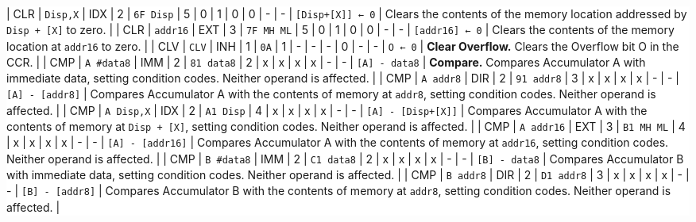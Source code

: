 | CLR   | `Disp,X`         | IDX     | 2     | `6F Disp`  | 5      | 0   | 1   | 0   | 0   | -    | -   | `[Disp+[X]] ← 0`           | Clears the contents of the memory location addressed by `Disp + [X]` to zero.                                                                                                                                                                                                                                                                                                                                                                                                                         |
| CLR   | `addr16`         | EXT     | 3     | `7F MH ML` | 5      | 0   | 1   | 0   | 0   | -    | -   | `[addr16] ← 0`             | Clears the contents of the memory location at `addr16` to zero.                                                                                                                                                                                                                                                                                                                                                                                                                                       |
| CLV   | `CLV`            | INH     | 1     | `0A`       | 1      | -   | -   | -   | 0   | -    | -   | `O ← 0`                    | **Clear Overflow.** Clears the Overflow bit O in the CCR.                                                                                                                                                                                                                                                                                                                                                                                                                                             |
| CMP   | `A #data8`       | IMM     | 2     | `81 data8` | 2      | x   | x   | x   | x   | -    | -   | `[A] - data8`              | **Compare.** Compares Accumulator A with immediate data, setting condition codes. Neither operand is affected.                                                                                                                                                                                                                                                                                                                                                                                        |
| CMP   | `A addr8`        | DIR     | 2     | `91 addr8` | 3      | x   | x   | x   | x   | -    | -   | `[A] - [addr8]`            | Compares Accumulator A with the contents of memory at `addr8`, setting condition codes. Neither operand is affected.                                                                                                                                                                                                                                                                                                                                                                                  |
| CMP   | `A Disp,X`       | IDX     | 2     | `A1 Disp`  | 4      | x   | x   | x   | x   | -    | -   | `[A] - [Disp+[X]]`         | Compares Accumulator A with the contents of memory at `Disp + [X]`, setting condition codes. Neither operand is affected.                                                                                                                                                                                                                                                                                                                                                                         |
| CMP   | `A addr16`       | EXT     | 3     | `B1 MH ML` | 4      | x   | x   | x   | x   | -    | -   | `[A] - [addr16]`           | Compares Accumulator A with the contents of memory at `addr16`, setting condition codes. Neither operand is affected.                                                                                                                                                                                                                                                                                                                                                                                  |
| CMP   | `B #data8`       | IMM     | 2     | `C1 data8` | 2      | x   | x   | x   | x   | -    | -   | `[B] - data8`              | Compares Accumulator B with immediate data, setting condition codes. Neither operand is affected.                                                                                                                                                                                                                                                                                                                                                                                                         |
| CMP   | `B addr8`        | DIR     | 2     | `D1 addr8` | 3      | x   | x   | x   | x   | -    | -   | `[B] - [addr8]`            | Compares Accumulator B with the contents of memory at `addr8`, setting condition codes. Neither operand is affected.                                                                                                                                                                                                                                                                                                                                                                                  |
